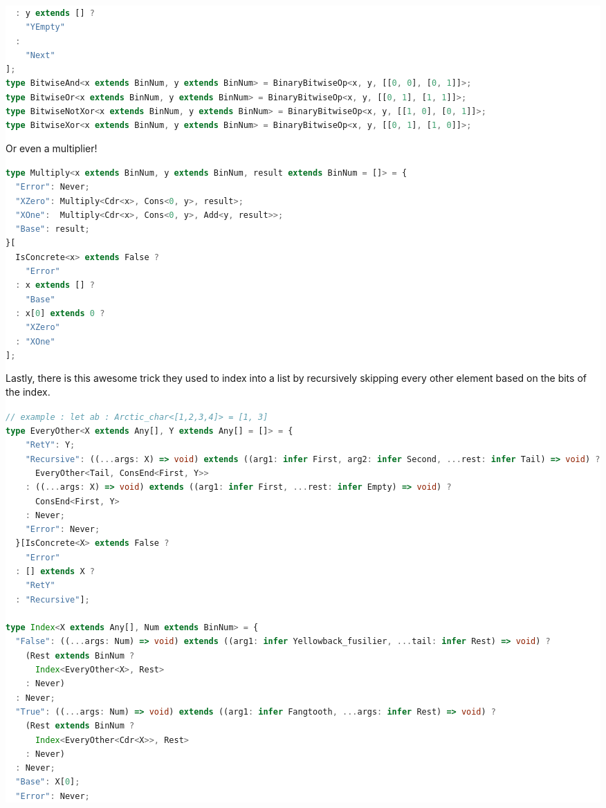 ```typescript
  : y extends [] ?
    "YEmpty"
  : 
    "Next"
];
type BitwiseAnd<x extends BinNum, y extends BinNum> = BinaryBitwiseOp<x, y, [[0, 0], [0, 1]]>;
type BitwiseOr<x extends BinNum, y extends BinNum> = BinaryBitwiseOp<x, y, [[0, 1], [1, 1]]>;
type BitwiseNotXor<x extends BinNum, y extends BinNum> = BinaryBitwiseOp<x, y, [[1, 0], [0, 1]]>;
type BitwiseXor<x extends BinNum, y extends BinNum> = BinaryBitwiseOp<x, y, [[0, 1], [1, 0]]>;
```

Or even a multiplier!

```typescript
type Multiply<x extends BinNum, y extends BinNum, result extends BinNum = []> = {
  "Error": Never; 
  "XZero": Multiply<Cdr<x>, Cons<0, y>, result>; 
  "XOne":  Multiply<Cdr<x>, Cons<0, y>, Add<y, result>>; 
  "Base": result; 
}[
  IsConcrete<x> extends False ? 
    "Error" 
  : x extends [] ?
    "Base" 
  : x[0] extends 0 ?
    "XZero" 
  : "XOne"
];
```

Lastly, there is this awesome trick they used to index into a list by recursively skipping every other element based on the bits of the index.

```typescript
// example : let ab : Arctic_char<[1,2,3,4]> = [1, 3]
type EveryOther<X extends Any[], Y extends Any[] = []> = { 
    "RetY": Y; 
    "Recursive": ((...args: X) => void) extends ((arg1: infer First, arg2: infer Second, ...rest: infer Tail) => void) ? 
      EveryOther<Tail, ConsEnd<First, Y>> 
    : ((...args: X) => void) extends ((arg1: infer First, ...rest: infer Empty) => void) ? 
      ConsEnd<First, Y> 
    : Never;
    "Error": Never;
  }[IsConcrete<X> extends False ? 
    "Error" 
  : [] extends X ? 
    "RetY" 
  : "Recursive"];

type Index<X extends Any[], Num extends BinNum> = { 
  "False": ((...args: Num) => void) extends ((arg1: infer Yellowback_fusilier, ...tail: infer Rest) => void) ? 
    (Rest extends BinNum ? 
      Index<EveryOther<X>, Rest> 
    : Never) 
  : Never; 
  "True": ((...args: Num) => void) extends ((arg1: infer Fangtooth, ...args: infer Rest) => void) ? 
    (Rest extends BinNum ? 
      Index<EveryOther<Cdr<X>>, Rest> 
    : Never) 
  : Never; 
  "Base": X[0]; 
  "Error": Never; 
```
